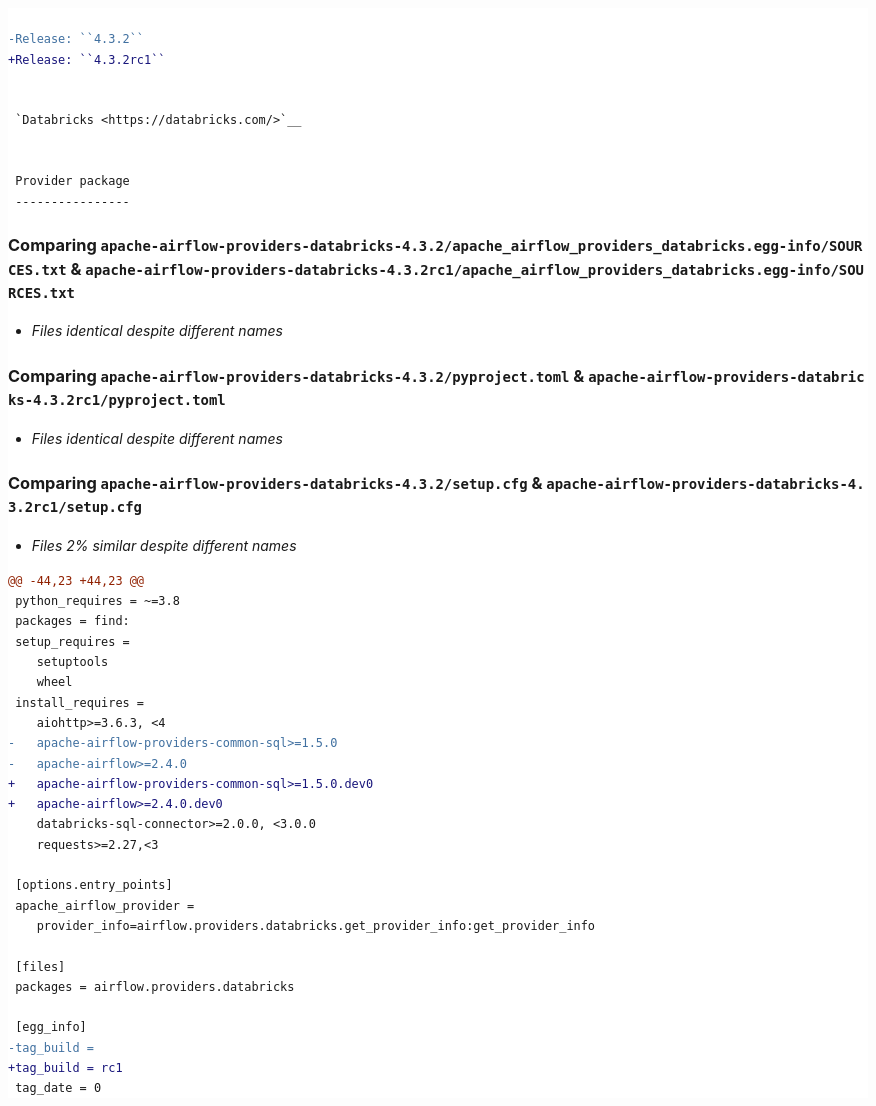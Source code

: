 ```diff
 
-Release: ``4.3.2``
+Release: ``4.3.2rc1``
 
 
 `Databricks <https://databricks.com/>`__
 
 
 Provider package
 ----------------
```

### Comparing `apache-airflow-providers-databricks-4.3.2/apache_airflow_providers_databricks.egg-info/SOURCES.txt` & `apache-airflow-providers-databricks-4.3.2rc1/apache_airflow_providers_databricks.egg-info/SOURCES.txt`

 * *Files identical despite different names*

### Comparing `apache-airflow-providers-databricks-4.3.2/pyproject.toml` & `apache-airflow-providers-databricks-4.3.2rc1/pyproject.toml`

 * *Files identical despite different names*

### Comparing `apache-airflow-providers-databricks-4.3.2/setup.cfg` & `apache-airflow-providers-databricks-4.3.2rc1/setup.cfg`

 * *Files 2% similar despite different names*

```diff
@@ -44,23 +44,23 @@
 python_requires = ~=3.8
 packages = find:
 setup_requires = 
 	setuptools
 	wheel
 install_requires = 
 	aiohttp>=3.6.3, <4
-	apache-airflow-providers-common-sql>=1.5.0
-	apache-airflow>=2.4.0
+	apache-airflow-providers-common-sql>=1.5.0.dev0
+	apache-airflow>=2.4.0.dev0
 	databricks-sql-connector>=2.0.0, <3.0.0
 	requests>=2.27,<3
 
 [options.entry_points]
 apache_airflow_provider = 
 	provider_info=airflow.providers.databricks.get_provider_info:get_provider_info
 
 [files]
 packages = airflow.providers.databricks
 
 [egg_info]
-tag_build = 
+tag_build = rc1
 tag_date = 0
```
